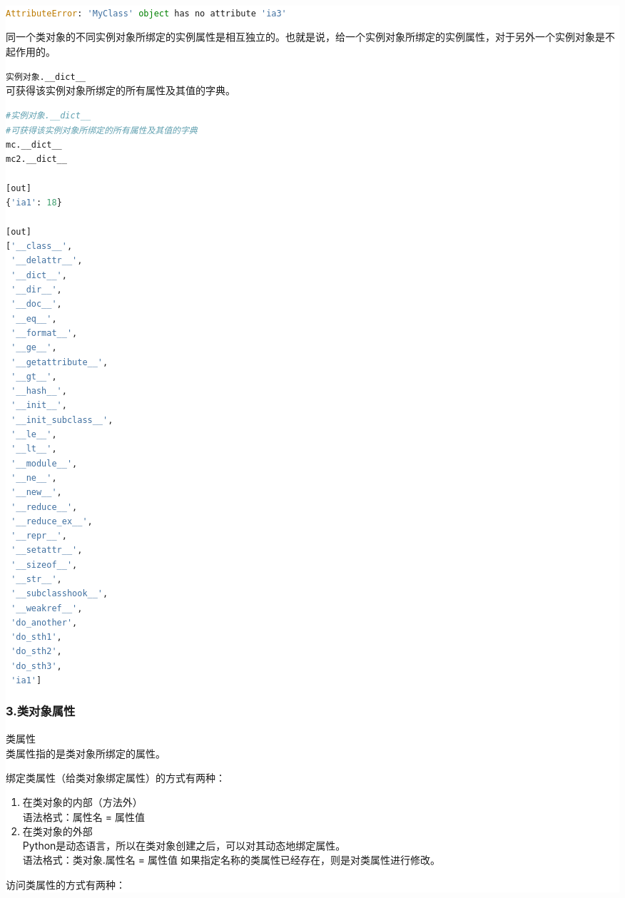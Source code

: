 ```python 
AttributeError: 'MyClass' object has no attribute 'ia3'

```
同一个类对象的不同实例对象所绑定的实例属性是相互独立的。也就是说，给一个实例对象所绑定的实例属性，对于另外一个实例对象是不起作用的。  

`实例对象.__dict__`  
可获得该实例对象所绑定的所有属性及其值的字典。  

```python 
#实例对象.__dict__
#可获得该实例对象所绑定的所有属性及其值的字典
mc.__dict__
mc2.__dict__

[out]
{'ia1': 18}

[out]
['__class__',
 '__delattr__',
 '__dict__',
 '__dir__',
 '__doc__',
 '__eq__',
 '__format__',
 '__ge__',
 '__getattribute__',
 '__gt__',
 '__hash__',
 '__init__',
 '__init_subclass__',
 '__le__',
 '__lt__',
 '__module__',
 '__ne__',
 '__new__',
 '__reduce__',
 '__reduce_ex__',
 '__repr__',
 '__setattr__',
 '__sizeof__',
 '__str__',
 '__subclasshook__',
 '__weakref__',
 'do_another',
 'do_sth1',
 'do_sth2',
 'do_sth3',
 'ia1']
```

### 3.类对象属性  

类属性  
类属性指的是类对象所绑定的属性。  

绑定类属性（给类对象绑定属性）的方式有两种：  
1. 在类对象的内部（方法外）  
   语法格式：属性名 = 属性值
2. 在类对象的外部  
   Python是动态语言，所以在类对象创建之后，可以对其动态地绑定属性。  
   语法格式：类对象.属性名 = 属性值
   如果指定名称的类属性已经存在，则是对类属性进行修改。  

访问类属性的方式有两种：  

[out]: 19
[out]: 18
[out]: 18
[out]: 18
[out]: 21